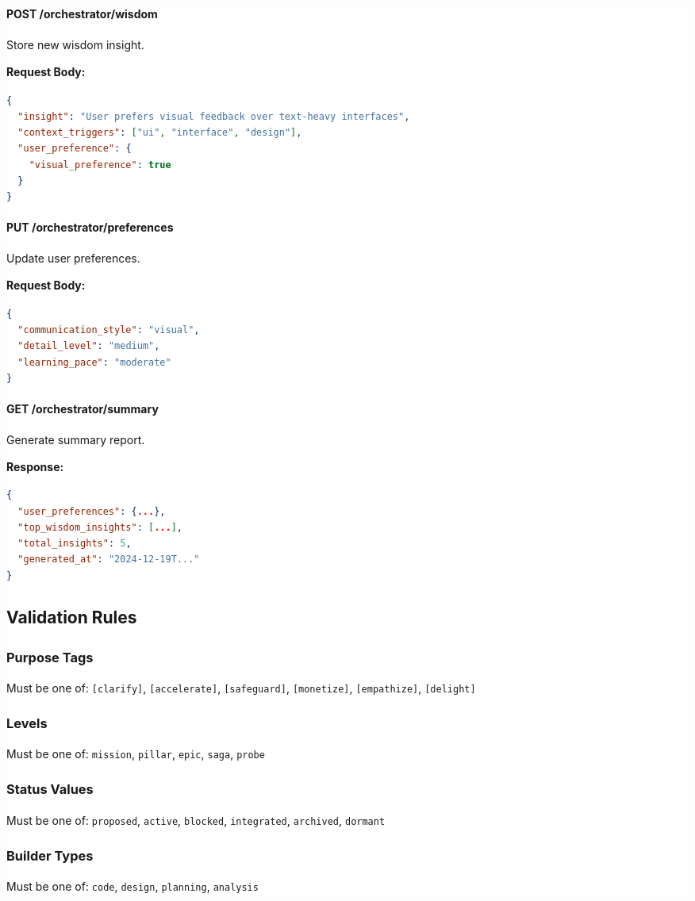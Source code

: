 #### POST /orchestrator/wisdom
Store new wisdom insight.

**Request Body:**
```json
{
  "insight": "User prefers visual feedback over text-heavy interfaces",
  "context_triggers": ["ui", "interface", "design"],
  "user_preference": {
    "visual_preference": true
  }
}
```

#### PUT /orchestrator/preferences
Update user preferences.

**Request Body:**
```json
{
  "communication_style": "visual",
  "detail_level": "medium",
  "learning_pace": "moderate"
}
```

#### GET /orchestrator/summary
Generate summary report.

**Response:**
```json
{
  "user_preferences": {...},
  "top_wisdom_insights": [...],
  "total_insights": 5,
  "generated_at": "2024-12-19T..."
}
```

## Validation Rules

### Purpose Tags
Must be one of: `[clarify]`, `[accelerate]`, `[safeguard]`, `[monetize]`, `[empathize]`, `[delight]`

### Levels
Must be one of: `mission`, `pillar`, `epic`, `saga`, `probe`

### Status Values
Must be one of: `proposed`, `active`, `blocked`, `integrated`, `archived`, `dormant`

### Builder Types
Must be one of: `code`, `design`, `planning`, `analysis`
